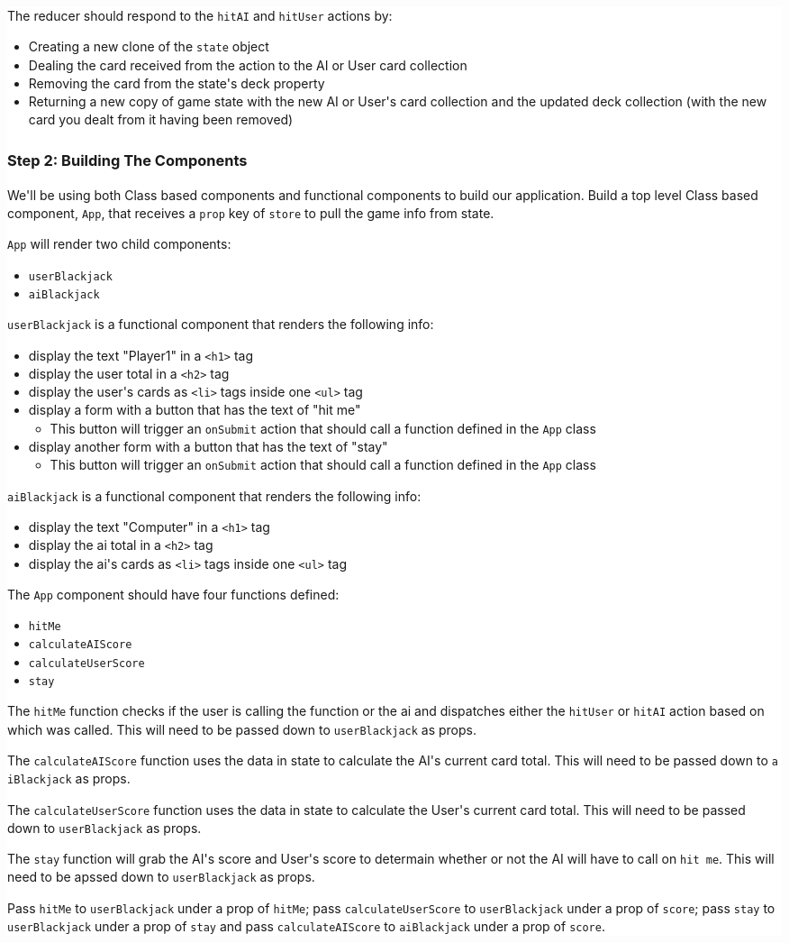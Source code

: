 The reducer should respond to the `hitAI` and `hitUser` actions by:

* Creating a new clone of the `state` object
* Dealing the card received from the action to the AI or User card collection
* Removing the card from the state's deck property
* Returning a new copy of game state with the new AI or User's card collection and the updated deck collection (with the new card you dealt from it having been removed)

### Step 2: Building The Components

We'll be using both Class based components and functional components to build our application. Build a top level Class based component, `App`, that receives a `prop` key of `store` to pull the game info from state.

`App` will render two child components:

* `userBlackjack`
* `aiBlackjack`

`userBlackjack` is a functional component that renders the following info:

* display the text "Player1" in a `<h1>` tag
* display the user total in a `<h2>` tag
* display the user's cards as `<li>` tags inside one `<ul>` tag
* display a form with a button that has the text of "hit me"
	* This button will trigger an `onSubmit` action that should call a function defined in the `App` class
* display another form with a button that has the text of "stay"
	* This button will trigger an `onSubmit` action that should call a function defined in the `App` class

`aiBlackjack` is a functional component that renders the following info:

* display the text "Computer" in a `<h1>` tag
* display the ai total in a `<h2>` tag
* display the ai's cards as `<li>` tags inside one `<ul>` tag

The `App` component should have four functions defined:

* `hitMe`
* `calculateAIScore`
* `calculateUserScore`
* `stay`

The `hitMe` function checks if the user is calling the function or the ai and dispatches either the `hitUser` or `hitAI` action based on which was called. This will need to be passed down to `userBlackjack` as props.

The `calculateAIScore` function uses the data in state to calculate the AI's current card total. This will need to be passed down to `aiBlackjack` as props.

The `calculateUserScore` function uses the data in state to calculate the User's current card total. This will need to be passed down to `userBlackjack` as props.

The `stay` function will grab the AI's score and User's score to determain whether or not the AI will have to call on `hit me`. This will need to be apssed down to `userBlackjack` as props.

Pass `hitMe` to `userBlackjack` under a prop of `hitMe`; pass `calculateUserScore` to `userBlackjack` under a prop of `score`; pass `stay` to `userBlackjack` under a prop of `stay` and pass `calculateAIScore` to `aiBlackjack` under a prop of `score`.
